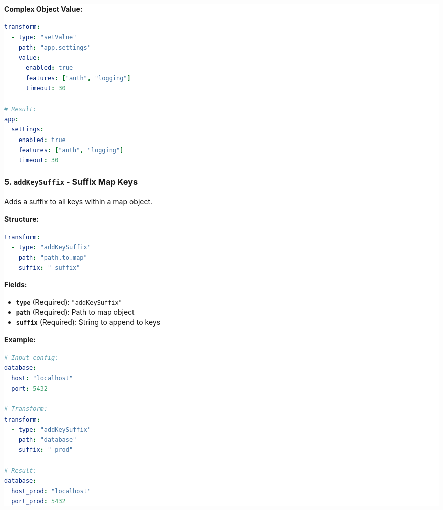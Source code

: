 **Complex Object Value:**
```yaml
transform:
  - type: "setValue"
    path: "app.settings"
    value:
      enabled: true
      features: ["auth", "logging"]
      timeout: 30

# Result:
app:
  settings:
    enabled: true
    features: ["auth", "logging"]
    timeout: 30
```

### 5. `addKeySuffix` - Suffix Map Keys

Adds a suffix to all keys within a map object.

**Structure:**
```yaml
transform:
  - type: "addKeySuffix"
    path: "path.to.map"
    suffix: "_suffix"
```

**Fields:**
- **`type`** (Required): `"addKeySuffix"`
- **`path`** (Required): Path to map object
- **`suffix`** (Required): String to append to keys

**Example:**
```yaml
# Input config:
database:
  host: "localhost"
  port: 5432

# Transform:
transform:
  - type: "addKeySuffix"
    path: "database"
    suffix: "_prod"

# Result:
database:
  host_prod: "localhost"
  port_prod: 5432
```
